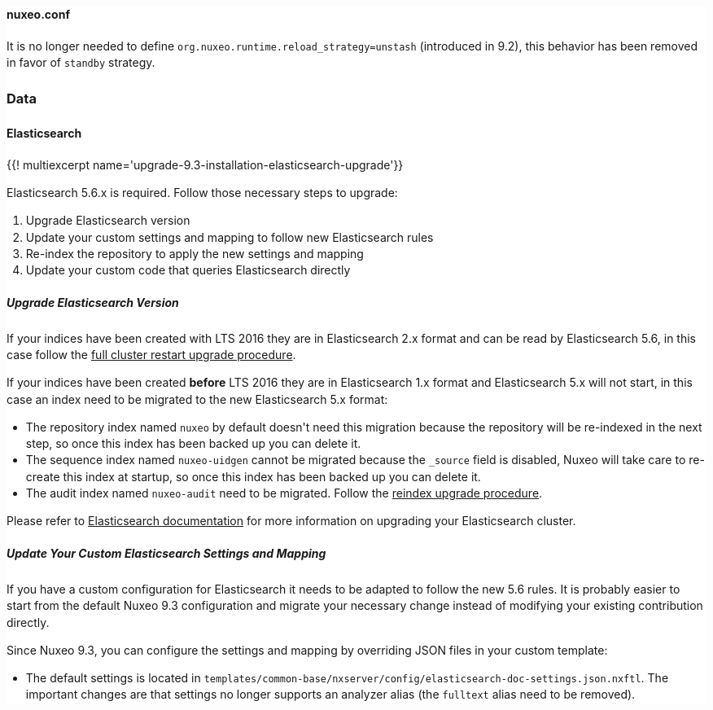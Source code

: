 #### nuxeo.conf

It is no longer needed to define `org.nuxeo.runtime.reload_strategy=unstash` (introduced in 9.2), this behavior has been removed in favor of `standby` strategy.

### Data

#### Elasticsearch

{{! multiexcerpt name='upgrade-9.3-installation-elasticsearch-upgrade'}}

Elasticsearch 5.6.x is required. Follow those necessary steps to upgrade:

1. Upgrade Elasticsearch version
1. Update your custom settings and mapping to follow new Elasticsearch rules
1. Re-index the repository to apply the new settings and mapping
1. Update your custom code that queries Elasticsearch directly

##### Upgrade Elasticsearch Version

If your indices have been created with LTS 2016 they are in Elasticsearch 2.x format and can be read by Elasticsearch 5.6,
in this case follow the [full cluster restart upgrade procedure](https://www.elastic.co/guide/en/elasticsearch/reference/current/restart-upgrade.html).

If your indices have been created **before** LTS 2016 they are in Elasticsearch 1.x format and Elasticsearch 5.x will not start,
in this case an index need to be migrated to the new Elasticsearch 5.x format:

- The repository index named `nuxeo` by default doesn't need this migration because the repository will be re-indexed in the next step,
  so once this index has been backed up you can delete it.
- The sequence index named `nuxeo-uidgen` cannot be migrated because the `_source` field is disabled, Nuxeo will take care to re-create this index at startup,
  so once this index has been backed up you can delete it.
- The audit index named `nuxeo-audit` need to be migrated. Follow the [reindex upgrade procedure](https://www.elastic.co/guide/en/elasticsearch/reference/5.6/reindex-upgrade.html).

Please refer to [Elasticsearch documentation](https://www.elastic.co/guide/en/elasticsearch/reference/current/setup-upgrade.html) for more information on upgrading your Elasticsearch cluster.


#####  Update Your Custom Elasticsearch Settings and Mapping

If you have a custom configuration for Elasticsearch it needs to be adapted to follow the new 5.6 rules.
It is probably easier to start from the default Nuxeo 9.3 configuration and migrate your necessary change instead of modifying your existing contribution directly.

Since Nuxeo 9.3, you can configure the settings and mapping by overriding JSON files in your custom template:

- The default settings is located in `templates/common-base/nxserver/config/elasticsearch-doc-settings.json.nxftl`.
  The important changes are that settings no longer supports an analyzer alias (the `fulltext` alias need to be removed).

